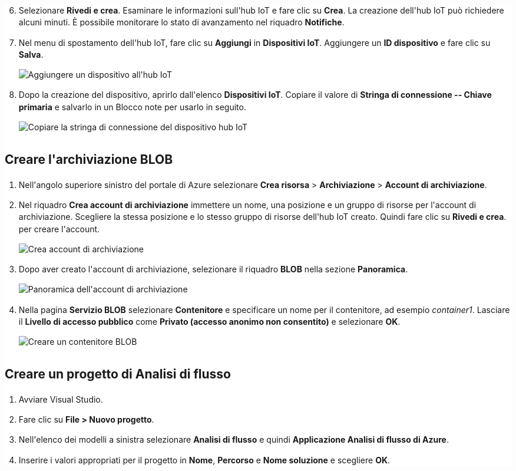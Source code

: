 6. Selezionare **Rivedi e crea**. Esaminare le informazioni sull'hub IoT e fare clic su **Crea**. La creazione dell'hub IoT può richiedere alcuni minuti. È possibile monitorare lo stato di avanzamento nel riquadro **Notifiche**.

7. Nel menu di spostamento dell'hub IoT, fare clic su **Aggiungi** in **Dispositivi IoT**. Aggiungere un **ID dispositivo** e fare clic su **Salva**.

   ![Aggiungere un dispositivo all'hub IoT](./media/stream-analytics-quick-create-vs/add-device-iot-hub.png)

8. Dopo la creazione del dispositivo, aprirlo dall'elenco **Dispositivi IoT**. Copiare il valore di **Stringa di connessione -- Chiave primaria** e salvarlo in un Blocco note per usarlo in seguito.

   ![Copiare la stringa di connessione del dispositivo hub IoT](./media/stream-analytics-quick-create-vs/save-iot-device-connection-string.png)

## <a name="create-blob-storage"></a>Creare l'archiviazione BLOB

1. Nell'angolo superiore sinistro del portale di Azure selezionare **Crea risorsa** > **Archiviazione** > **Account di archiviazione**.

2. Nel riquadro **Crea account di archiviazione** immettere un nome, una posizione e un gruppo di risorse per l'account di archiviazione. Scegliere la stessa posizione e lo stesso gruppo di risorse dell'hub IoT creato. Quindi fare clic su **Rivedi e crea**. per creare l'account.

   ![Crea account di archiviazione](./media/stream-analytics-quick-create-portal/create-storage-account.png)

3. Dopo aver creato l'account di archiviazione, selezionare il riquadro **BLOB** nella sezione **Panoramica**.

   ![Panoramica dell'account di archiviazione](./media/stream-analytics-quick-create-portal/blob-storage.png)

4. Nella pagina **Servizio BLOB** selezionare **Contenitore** e specificare un nome per il contenitore, ad esempio *container1*. Lasciare il **Livello di accesso pubblico** come **Privato (accesso anonimo non consentito)** e selezionare **OK**.

   ![Creare un contenitore BLOB](./media/stream-analytics-quick-create-portal/create-blob-container.png)

## <a name="create-a-stream-analytics-project"></a>Creare un progetto di Analisi di flusso

1. Avviare Visual Studio.

2. Fare clic su **File > Nuovo progetto**.  

3. Nell'elenco dei modelli a sinistra selezionare **Analisi di flusso** e quindi **Applicazione Analisi di flusso di Azure**.  

4. Inserire i valori appropriati per il progetto in **Nome**, **Percorso** e **Nome soluzione** e scegliere **OK**.
